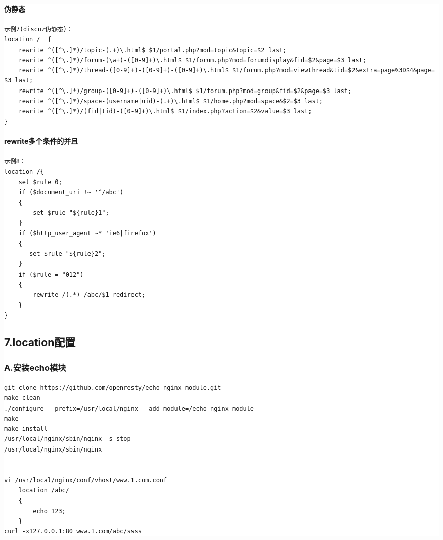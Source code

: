 

#### 伪静态

```nginx
示例7(discuz伪静态)：
location /  {
    rewrite ^([^\.]*)/topic-(.+)\.html$ $1/portal.php?mod=topic&topic=$2 last;
    rewrite ^([^\.]*)/forum-(\w+)-([0-9]+)\.html$ $1/forum.php?mod=forumdisplay&fid=$2&page=$3 last;
    rewrite ^([^\.]*)/thread-([0-9]+)-([0-9]+)-([0-9]+)\.html$ $1/forum.php?mod=viewthread&tid=$2&extra=page%3D$4&page=$3 last;
    rewrite ^([^\.]*)/group-([0-9]+)-([0-9]+)\.html$ $1/forum.php?mod=group&fid=$2&page=$3 last;
    rewrite ^([^\.]*)/space-(username|uid)-(.+)\.html$ $1/home.php?mod=space&$2=$3 last;
    rewrite ^([^\.]*)/(fid|tid)-([0-9]+)\.html$ $1/index.php?action=$2&value=$3 last;
}
```



#### rewrite多个条件的并且

```nginx
示例8：
location /{
    set $rule 0;
    if ($document_uri !~ '^/abc')
    {
        set $rule "${rule}1";
    }
    if ($http_user_agent ~* 'ie6|firefox')
    {
       set $rule "${rule}2";
    }
    if ($rule = "012")
    {
        rewrite /(.*) /abc/$1 redirect;
    }
}
```

## 7.location配置

### A.安装echo模块

```shell
git clone https://github.com/openresty/echo-nginx-module.git
make clean
./configure --prefix=/usr/local/nginx --add-module=/echo-nginx-module
make
make install
/usr/local/nginx/sbin/nginx -s stop
/usr/local/nginx/sbin/nginx


vi /usr/local/nginx/conf/vhost/www.1.com.conf
    location /abc/
    {
    	echo 123;
    }
curl -x127.0.0.1:80 www.1.com/abc/ssss
```
